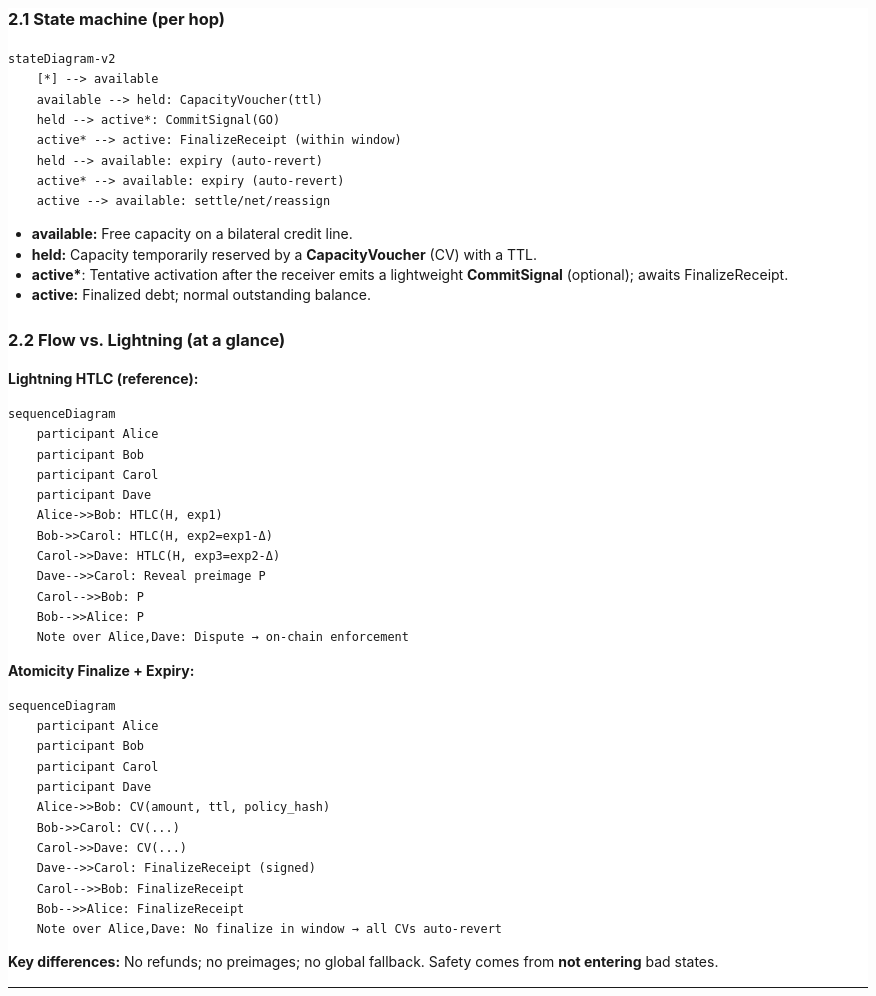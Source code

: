 ### 2.1 State machine (per hop)
```mermaid
stateDiagram-v2
    [*] --> available
    available --> held: CapacityVoucher(ttl)
    held --> active*: CommitSignal(GO)
    active* --> active: FinalizeReceipt (within window)
    held --> available: expiry (auto-revert)
    active* --> available: expiry (auto-revert)
    active --> available: settle/net/reassign
```

- **available:** Free capacity on a bilateral credit line.  
- **held:** Capacity temporarily reserved by a **CapacityVoucher** (CV) with a TTL.  
- **active\***: Tentative activation after the receiver emits a lightweight **CommitSignal** (optional); awaits FinalizeReceipt.  
- **active:** Finalized debt; normal outstanding balance.

### 2.2 Flow vs. Lightning (at a glance)
**Lightning HTLC (reference):**
```mermaid
sequenceDiagram
    participant Alice
    participant Bob
    participant Carol
    participant Dave
    Alice->>Bob: HTLC(H, exp1)
    Bob->>Carol: HTLC(H, exp2=exp1-Δ)
    Carol->>Dave: HTLC(H, exp3=exp2-Δ)
    Dave-->>Carol: Reveal preimage P
    Carol-->>Bob: P
    Bob-->>Alice: P
    Note over Alice,Dave: Dispute → on-chain enforcement
```
**Atomicity Finalize + Expiry:**
```mermaid
sequenceDiagram
    participant Alice
    participant Bob
    participant Carol
    participant Dave
    Alice->>Bob: CV(amount, ttl, policy_hash)
    Bob->>Carol: CV(...)
    Carol->>Dave: CV(...)
    Dave-->>Carol: FinalizeReceipt (signed)
    Carol-->>Bob: FinalizeReceipt
    Bob-->>Alice: FinalizeReceipt
    Note over Alice,Dave: No finalize in window → all CVs auto-revert
```

**Key differences:** No refunds; no preimages; no global fallback. Safety comes from **not entering** bad states.

---